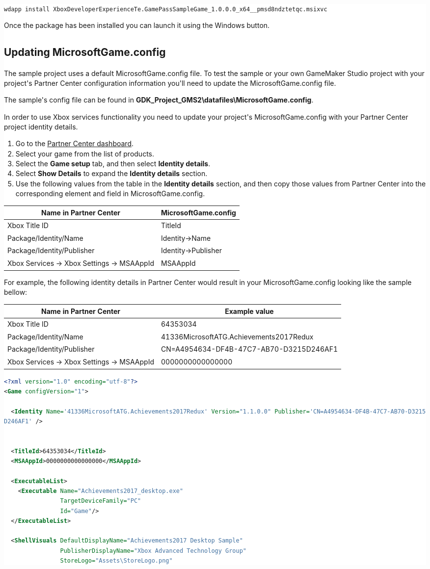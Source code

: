 `wdapp install XboxDeveloperExperienceTe.GamePassSampleGame_1.0.0.0_x64__pmsd8ndztetqc.msixvc`  

Once the package has been installed you can launch it using the Windows button.  

<a id="UpdatingTheConfig"></a>

## Updating MicrosoftGame.config

The sample project uses a default MicrosoftGame.config file. To test the sample or your own GameMaker Studio project with your project's Partner Center configuration information you'll need to update the MicrosoftGame.config file.  

The sample's config file can be found in **GDK_Project_GMS2\datafiles\MicrosoftGame.config**.  

In order to use Xbox services functionality you need to update your project's MicrosoftGame.config with your Partner Center project identity details.

 1. Go to the [Partner Center dashboard](https://partner.microsoft.com/dashboard/windows/overview).
 2. Select your game from the list of products.
 3. Select the **Game setup** tab, and then select **Identity details**.
 4. Select **Show Details** to expand the **Identity details** section.
 5. Use the following values from the table in the **Identity details** section, and then copy those values from Partner Center into the corresponding element and field in MicrosoftGame.config. 
 

| Name in Partner Center | MicrosoftGame.config | 
| --- | --- |
| Xbox Title ID | TitleId |
| Package/Identity/Name | Identity->Name |
| Package/Identity/Publisher | Identity->Publisher | 
| Xbox Services -> Xbox Settings -> MSAAppId | MSAAppId |
  
For example, the following identity details in Partner Center would result in your MicrosoftGame.config looking like the sample bellow:  

| Name in Partner Center | Example value |
| -- | -- |
| Xbox Title ID | 64353034 |  
| Package/Identity/Name | 41336MicrosoftATG.Achievements2017Redux |  
| Package/Identity/Publisher | CN=A4954634-DF4B-47C7-AB70-D3215D246AF1 | 
| Xbox Services -> Xbox Settings -> MSAAppId | 0000000000000000 |


```xml
<?xml version="1.0" encoding="utf-8"?>
<Game configVersion="1">

  <Identity Name='41336MicrosoftATG.Achievements2017Redux' Version="1.1.0.0" Publisher='CN=A4954634-DF4B-47C7-AB70-D3215D246AF1' />


  <TitleId>64353034</TitleId>
  <MSAAppId>0000000000000000</MSAAppId>
  
  <ExecutableList>
    <Executable Name="Achievements2017_desktop.exe"
                TargetDeviceFamily="PC"
                Id="Game"/>
  </ExecutableList>
  
  <ShellVisuals DefaultDisplayName="Achievements2017 Desktop Sample"
                PublisherDisplayName="Xbox Advanced Technology Group"
                StoreLogo="Assets\StoreLogo.png"
```